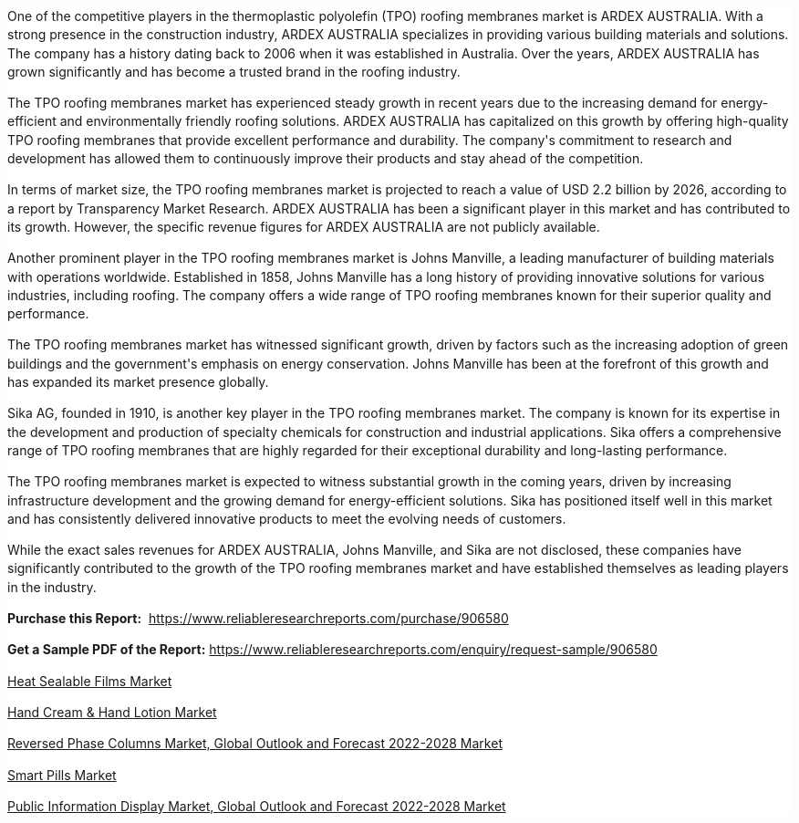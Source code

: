 <p><p>One of the competitive players in the thermoplastic polyolefin (TPO) roofing membranes market is ARDEX AUSTRALIA. With a strong presence in the construction industry, ARDEX AUSTRALIA specializes in providing various building materials and solutions. The company has a history dating back to 2006 when it was established in Australia. Over the years, ARDEX AUSTRALIA has grown significantly and has become a trusted brand in the roofing industry.</p><p>The TPO roofing membranes market has experienced steady growth in recent years due to the increasing demand for energy-efficient and environmentally friendly roofing solutions. ARDEX AUSTRALIA has capitalized on this growth by offering high-quality TPO roofing membranes that provide excellent performance and durability. The company's commitment to research and development has allowed them to continuously improve their products and stay ahead of the competition.</p><p>In terms of market size, the TPO roofing membranes market is projected to reach a value of USD 2.2 billion by 2026, according to a report by Transparency Market Research. ARDEX AUSTRALIA has been a significant player in this market and has contributed to its growth. However, the specific revenue figures for ARDEX AUSTRALIA are not publicly available.</p><p>Another prominent player in the TPO roofing membranes market is Johns Manville, a leading manufacturer of building materials with operations worldwide. Established in 1858, Johns Manville has a long history of providing innovative solutions for various industries, including roofing. The company offers a wide range of TPO roofing membranes known for their superior quality and performance.</p><p>The TPO roofing membranes market has witnessed significant growth, driven by factors such as the increasing adoption of green buildings and the government's emphasis on energy conservation. Johns Manville has been at the forefront of this growth and has expanded its market presence globally.</p><p>Sika AG, founded in 1910, is another key player in the TPO roofing membranes market. The company is known for its expertise in the development and production of specialty chemicals for construction and industrial applications. Sika offers a comprehensive range of TPO roofing membranes that are highly regarded for their exceptional durability and long-lasting performance.</p><p>The TPO roofing membranes market is expected to witness substantial growth in the coming years, driven by increasing infrastructure development and the growing demand for energy-efficient solutions. Sika has positioned itself well in this market and has consistently delivered innovative products to meet the evolving needs of customers.</p><p>While the exact sales revenues for ARDEX AUSTRALIA, Johns Manville, and Sika are not disclosed, these companies have significantly contributed to the growth of the TPO roofing membranes market and have established themselves as leading players in the industry.</p></p>
<p><strong>Purchase this Report:</strong>&nbsp;&nbsp;<a href="https://www.reliableresearchreports.com/purchase/906580">https://www.reliableresearchreports.com/purchase/906580</a></p>
<p></p>
<p><strong>Get a Sample PDF of the Report:</strong>&nbsp;<a href="https://www.reliableresearchreports.com/enquiry/request-sample/906580">https://www.reliableresearchreports.com/enquiry/request-sample/906580</a></p>
<p><p><a href="https://www.linkedin.com/pulse/heat-sealable-films-market-share-amp-new-trends-analysis-geavc/">Heat Sealable Films Market</a></p><p><a href="https://medium.com/@press.bell.sigh/hand-cream-amp-hand-lotion-market-size-growth-forecast-2023-2030-77b2dde359a8">Hand Cream & Hand Lotion Market</a></p><p><a href="https://issuu.com/reportprime-2/docs/reversed-phase-columns-market-global-outlook-and-f?fr=xKAE9_zU1NQ">Reversed Phase Columns Market, Global Outlook and Forecast 2022-2028 Market</a></p><p><a href="https://www.reportprime.com/smart-pills-r8306">Smart Pills Market</a></p><p><a href="https://issuu.com/reportprime-2/docs/public-information-display-market-global-outlook-a?fr=xKAE9_zU1NQ">Public Information Display Market, Global Outlook and Forecast 2022-2028 Market</a></p></p>